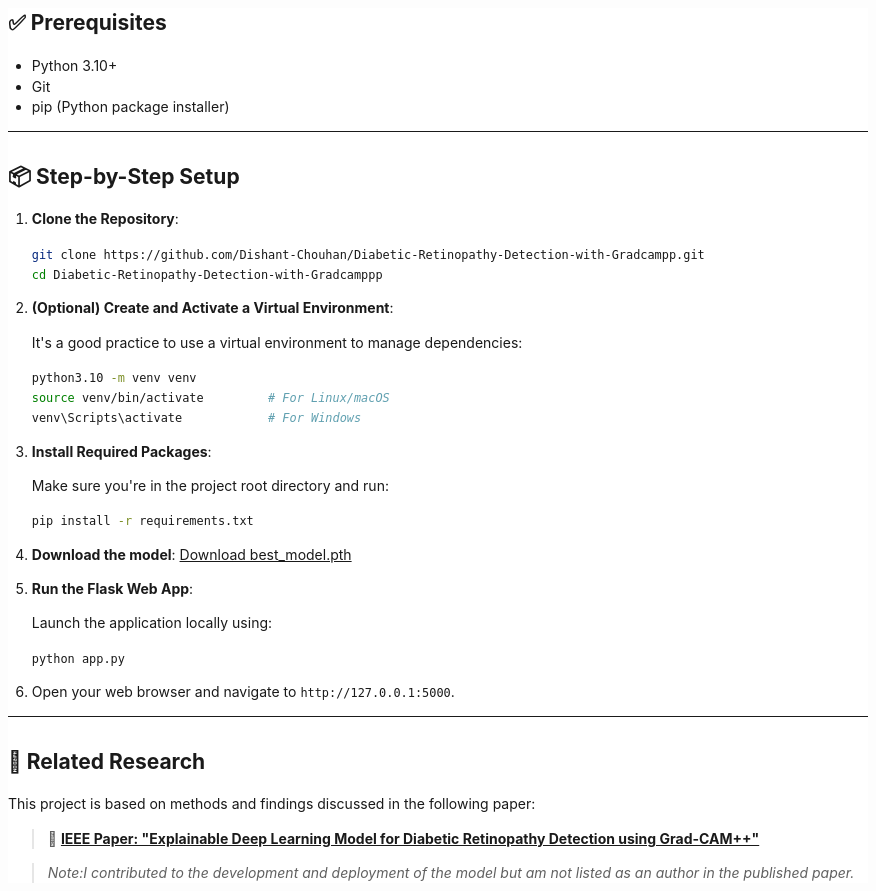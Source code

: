 ## ✅ Prerequisites

- Python 3.10+
- Git
- pip (Python package installer)

---

## 📦 Step-by-Step Setup

1. **Clone the Repository**:
   ```bash
   git clone https://github.com/Dishant-Chouhan/Diabetic-Retinopathy-Detection-with-Gradcampp.git
   cd Diabetic-Retinopathy-Detection-with-Gradcamppp

2. **(Optional) Create and Activate a Virtual Environment**:

   It's a good practice to use a virtual environment to manage dependencies:

   ```bash
   python3.10 -m venv venv
   source venv/bin/activate         # For Linux/macOS
   venv\Scripts\activate            # For Windows
   
3. **Install Required Packages**:

   Make sure you're in the project root directory and run:

   ```bash
   pip install -r requirements.txt

4. **Download the model**:
    [Download best_model.pth](https://huggingface.co/thor15/Diabetic-Retinopathy-Detection-with-Gradcampp/blob/main/best_model.pth)


5. **Run the Flask Web App**:

   Launch the application locally using:

   ```bash
   python app.py
 6. Open your web browser and navigate to `http://127.0.0.1:5000`.

---

## 📄 Related Research

This project is based on methods and findings discussed in the following paper:

> 🔗 [**IEEE Paper: "Explainable Deep Learning Model for Diabetic Retinopathy Detection using Grad-CAM++"**](https://ieeexplore.ieee.org/document/10927966)

> *Note:I contributed to the development and deployment of the model but am not listed as an author in the published paper.*


  
